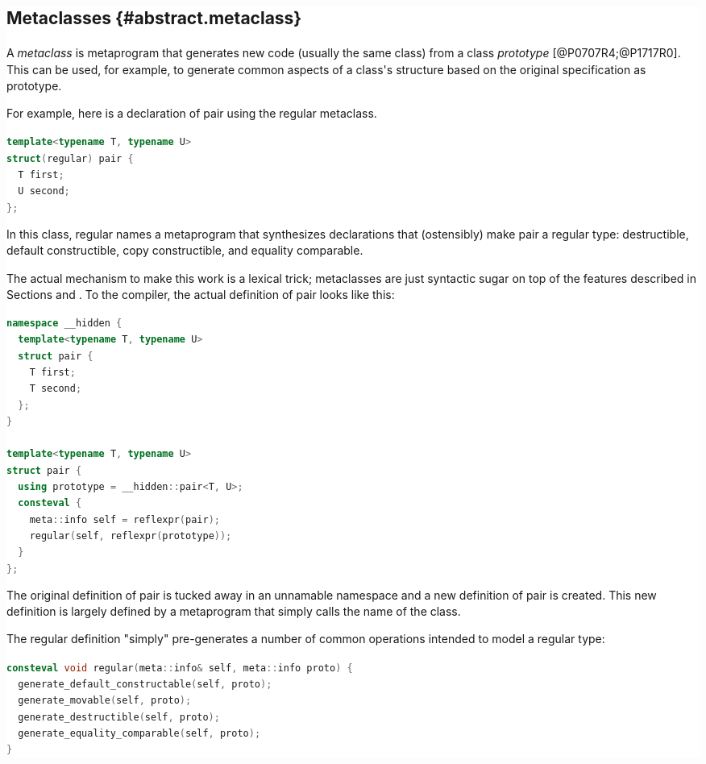 ## Metaclasses {#abstract.metaclass}

A *metaclass* is metaprogram that generates new code (usually the same
class) from a class *prototype* [@P0707R4;@P1717R0]. This can be used, for
example, to generate common aspects of a class's structure based on the
original specification as prototype.

For example, here is a declaration of pair using the regular metaclass.


```cpp
template<typename T, typename U>
struct(regular) pair {
  T first;
  U second;
};
```

In this class, regular names a metaprogram that synthesizes declarations
that (ostensibly) make pair a regular type: destructible, default
constructible, copy constructible, and equality comparable.

The actual mechanism to make this work is a lexical trick; metaclasses
are just syntactic sugar on top of the features described in Sections [](#reflect)
and [](#inject). To the compiler, the actual definition of pair looks like this:

```cpp
namespace __hidden {
  template<typename T, typename U>
  struct pair {
    T first;
    T second;
  };
}

template<typename T, typename U>
struct pair {
  using prototype = __hidden::pair<T, U>;
  consteval {
    meta::info self = reflexpr(pair);
    regular(self, reflexpr(prototype));
  }
};
```

The original definition of pair is tucked away in an unnamable namespace
and a new definition of pair is created. This new definition is largely
defined by a metaprogram that simply calls the name of the class.

The regular definition "simply" pre-generates a number of common
operations intended to model a regular type:

```cpp
consteval void regular(meta::info& self, meta::info proto) {
  generate_default_constructable(self, proto);
  generate_movable(self, proto);
  generate_destructible(self, proto);
  generate_equality_comparable(self, proto);
}
```
